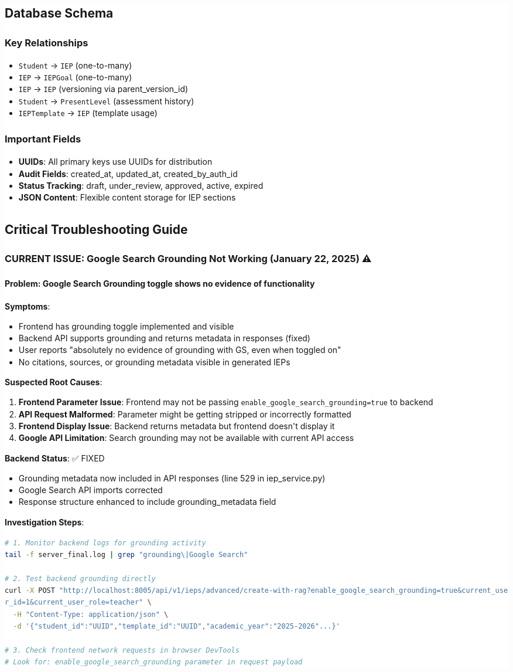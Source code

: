 ## Database Schema

### Key Relationships
- `Student` → `IEP` (one-to-many)
- `IEP` → `IEPGoal` (one-to-many)
- `IEP` → `IEP` (versioning via parent_version_id)
- `Student` → `PresentLevel` (assessment history)
- `IEPTemplate` → `IEP` (template usage)

### Important Fields
- **UUIDs**: All primary keys use UUIDs for distribution
- **Audit Fields**: created_at, updated_at, created_by_auth_id
- **Status Tracking**: draft, under_review, approved, active, expired
- **JSON Content**: Flexible content storage for IEP sections

## Critical Troubleshooting Guide

### **CURRENT ISSUE: Google Search Grounding Not Working (January 22, 2025)** ⚠️

#### **Problem**: Google Search Grounding toggle shows no evidence of functionality
**Symptoms**:
- Frontend has grounding toggle implemented and visible
- Backend API supports grounding and returns metadata in responses (fixed)
- User reports "absolutely no evidence of grounding with GS, even when toggled on"
- No citations, sources, or grounding metadata visible in generated IEPs

**Suspected Root Causes**:
1. **Frontend Parameter Issue**: Frontend may not be passing `enable_google_search_grounding=true` to backend
2. **API Request Malformed**: Parameter might be getting stripped or incorrectly formatted
3. **Frontend Display Issue**: Backend returns metadata but frontend doesn't display it
4. **Google API Limitation**: Search grounding may not be available with current API access

**Backend Status**: ✅ FIXED
- Grounding metadata now included in API responses (line 529 in iep_service.py)
- Google Search API imports corrected
- Response structure enhanced to include grounding_metadata field

**Investigation Steps**:
```bash
# 1. Monitor backend logs for grounding activity
tail -f server_final.log | grep "grounding\|Google Search"

# 2. Test backend grounding directly
curl -X POST "http://localhost:8005/api/v1/ieps/advanced/create-with-rag?enable_google_search_grounding=true&current_user_id=1&current_user_role=teacher" \
  -H "Content-Type: application/json" \
  -d '{"student_id":"UUID","template_id":"UUID","academic_year":"2025-2026"...}'

# 3. Check frontend network requests in browser DevTools
# Look for: enable_google_search_grounding parameter in request payload
```
